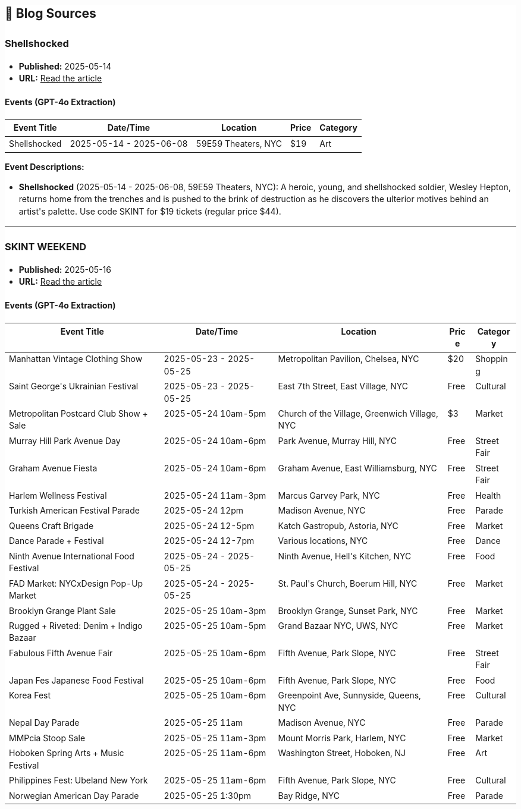 
## 📝 Blog Sources

### Shellshocked
- **Published:** 2025-05-14
- **URL:** [Read the article](https://theskint.com)

#### Events (GPT-4o Extraction)
| Event Title                                   | Date/Time           | Location                                 | Price | Category  |
|-----------------------------------------------|---------------------|------------------------------------------|-------|-----------|
| Shellshocked                                  | 2025-05-14 - 2025-06-08 | 59E59 Theaters, NYC              | $19   | Art       |

**Event Descriptions:**
- **Shellshocked** (2025-05-14 - 2025-06-08, 59E59 Theaters, NYC): A heroic, young, and shellshocked soldier, Wesley Hepton, returns home from the trenches and is pushed to the brink of destruction as he discovers the ulterior motives behind an artist's palette. Use code SKINT for $19 tickets (regular price $44).

---

### SKINT WEEKEND
- **Published:** 2025-05-16
- **URL:** [Read the article](https://theskint.com)

#### Events (GPT-4o Extraction)
| Event Title                                   | Date/Time           | Location                                 | Price | Category  |
|-----------------------------------------------|---------------------|------------------------------------------|-------|-----------|
| Manhattan Vintage Clothing Show               | 2025-05-23 - 2025-05-25 | Metropolitan Pavilion, Chelsea, NYC | $20   | Shopping  |
| Saint George's Ukrainian Festival             | 2025-05-23 - 2025-05-25 | East 7th Street, East Village, NYC | Free  | Cultural  |
| Metropolitan Postcard Club Show + Sale        | 2025-05-24 10am-5pm | Church of the Village, Greenwich Village, NYC | $3 | Market    |
| Murray Hill Park Avenue Day                   | 2025-05-24 10am-6pm | Park Avenue, Murray Hill, NYC            | Free  | Street Fair|
| Graham Avenue Fiesta                          | 2025-05-24 10am-6pm | Graham Avenue, East Williamsburg, NYC    | Free  | Street Fair|
| Harlem Wellness Festival                      | 2025-05-24 11am-3pm | Marcus Garvey Park, NYC                  | Free  | Health    |
| Turkish American Festival Parade              | 2025-05-24 12pm     | Madison Avenue, NYC                      | Free  | Parade    |
| Queens Craft Brigade                          | 2025-05-24 12-5pm   | Katch Gastropub, Astoria, NYC            | Free  | Market    |
| Dance Parade + Festival                       | 2025-05-24 12-7pm   | Various locations, NYC                   | Free  | Dance     |
| Ninth Avenue International Food Festival      | 2025-05-24 - 2025-05-25 | Ninth Avenue, Hell's Kitchen, NYC | Free  | Food      |
| FAD Market: NYCxDesign Pop-Up Market         | 2025-05-24 - 2025-05-25 | St. Paul's Church, Boerum Hill, NYC | Free  | Market    |
| Brooklyn Grange Plant Sale                    | 2025-05-25 10am-3pm | Brooklyn Grange, Sunset Park, NYC        | Free  | Market    |
| Rugged + Riveted: Denim + Indigo Bazaar      | 2025-05-25 10am-5pm | Grand Bazaar NYC, UWS, NYC               | Free  | Market    |
| Fabulous Fifth Avenue Fair                    | 2025-05-25 10am-6pm | Fifth Avenue, Park Slope, NYC            | Free  | Street Fair|
| Japan Fes Japanese Food Festival             | 2025-05-25 10am-6pm | Fifth Avenue, Park Slope, NYC            | Free  | Food      |
| Korea Fest                                   | 2025-05-25 10am-6pm | Greenpoint Ave, Sunnyside, Queens, NYC   | Free  | Cultural  |
| Nepal Day Parade                             | 2025-05-25 11am     | Madison Avenue, NYC                      | Free  | Parade    |
| MMPcia Stoop Sale                            | 2025-05-25 11am-3pm | Mount Morris Park, Harlem, NYC           | Free  | Market    |
| Hoboken Spring Arts + Music Festival         | 2025-05-25 11am-6pm | Washington Street, Hoboken, NJ           | Free  | Art       |
| Philippines Fest: Ubeland New York           | 2025-05-25 11am-6pm | Fifth Avenue, Park Slope, NYC            | Free  | Cultural  |
| Norwegian American Day Parade                | 2025-05-25 1:30pm   | Bay Ridge, NYC                           | Free  | Parade    |